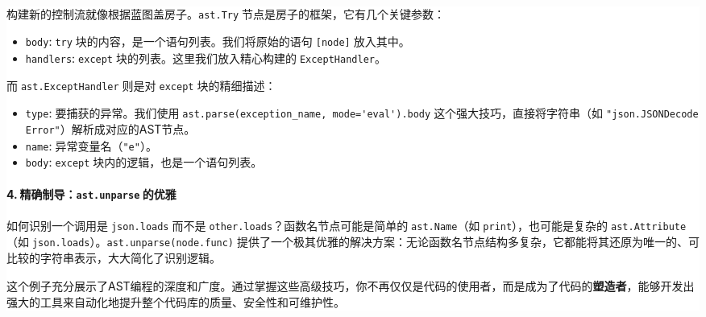 构建新的控制流就像根据蓝图盖房子。`ast.Try` 节点是房子的框架，它有几个关键参数：

* `body`: `try` 块的内容，是一个语句列表。我们将原始的语句 `[node]` 放入其中。
* `handlers`: `except` 块的列表。这里我们放入精心构建的 `ExceptHandler`。

而 `ast.ExceptHandler` 则是对 `except` 块的精细描述：

* `type`: 要捕获的异常。我们使用 `ast.parse(exception_name, mode='eval').body` 这个强大技巧，直接将字符串（如 `"json.JSONDecodeError"`）解析成对应的AST节点。
* `name`: 异常变量名（`"e"`）。
* `body`: `except` 块内的逻辑，也是一个语句列表。

#### 4. 精确制导：`ast.unparse` 的优雅

如何识别一个调用是 `json.loads` 而不是 `other.loads`？函数名节点可能是简单的 `ast.Name`（如 `print`），也可能是复杂的 `ast.Attribute`（如 `json.loads`）。`ast.unparse(node.func)` 提供了一个极其优雅的解决方案：无论函数名节点结构多复杂，它都能将其还原为唯一的、可比较的字符串表示，大大简化了识别逻辑。

这个例子充分展示了AST编程的深度和广度。通过掌握这些高级技巧，你不再仅仅是代码的使用者，而是成为了代码的**塑造者**，能够开发出强大的工具来自动化地提升整个代码库的质量、安全性和可维护性。
